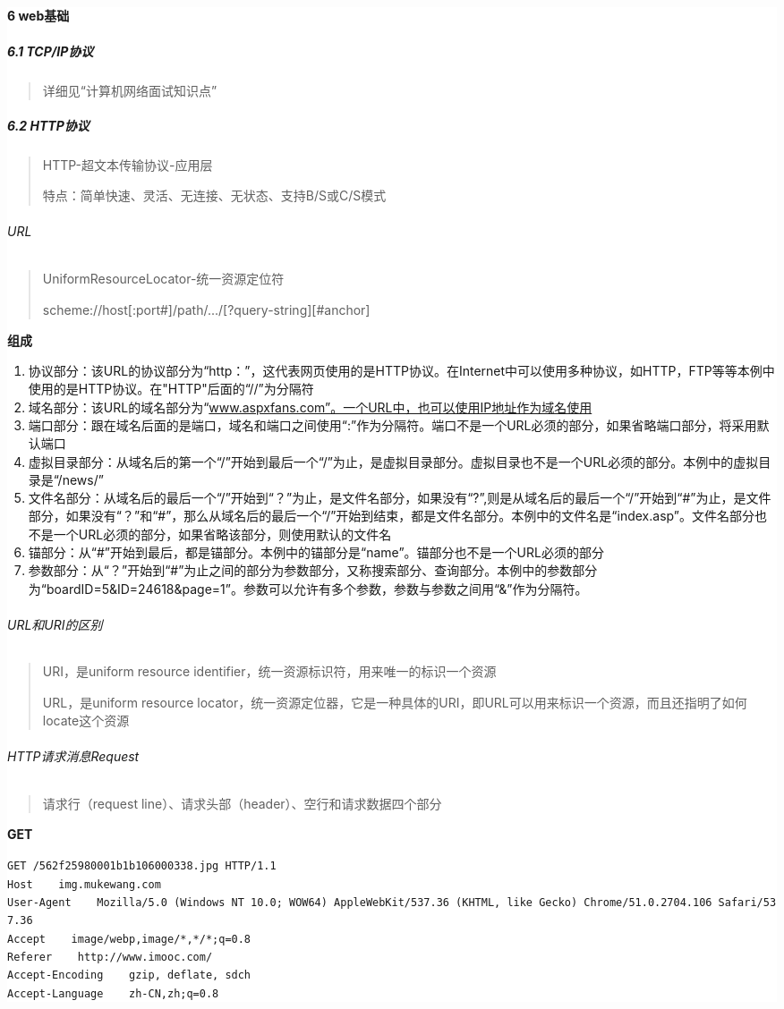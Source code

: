```php
```

#### 6 web基础

##### 6.1 TCP/IP协议

> 详细见“计算机网络面试知识点”

##### 6.2 HTTP协议

> HTTP-超文本传输协议-应用层
>
> 特点：简单快速、灵活、无连接、无状态、支持B/S或C/S模式

###### URL

> UniformResourceLocator-统一资源定位符
>
> scheme://host[:port#]/path/.../[?query-string][#anchor] 

**组成**

1. 协议部分：该URL的协议部分为“http：”，这代表网页使用的是HTTP协议。在Internet中可以使用多种协议，如HTTP，FTP等等本例中使用的是HTTP协议。在"HTTP"后面的“//”为分隔符
2. 域名部分：该URL的域名部分为“www.aspxfans.com”。一个URL中，也可以使用IP地址作为域名使用
3. 端口部分：跟在域名后面的是端口，域名和端口之间使用“:”作为分隔符。端口不是一个URL必须的部分，如果省略端口部分，将采用默认端口
4. 虚拟目录部分：从域名后的第一个“/”开始到最后一个“/”为止，是虚拟目录部分。虚拟目录也不是一个URL必须的部分。本例中的虚拟目录是“/news/”
5. 文件名部分：从域名后的最后一个“/”开始到“？”为止，是文件名部分，如果没有“?”,则是从域名后的最后一个“/”开始到“#”为止，是文件部分，如果没有“？”和“#”，那么从域名后的最后一个“/”开始到结束，都是文件名部分。本例中的文件名是“index.asp”。文件名部分也不是一个URL必须的部分，如果省略该部分，则使用默认的文件名
6. 锚部分：从“#”开始到最后，都是锚部分。本例中的锚部分是“name”。锚部分也不是一个URL必须的部分
7. 参数部分：从“？”开始到“#”为止之间的部分为参数部分，又称搜索部分、查询部分。本例中的参数部分为“boardID=5&ID=24618&page=1”。参数可以允许有多个参数，参数与参数之间用“&”作为分隔符。

###### URL和URI的区别

> URI，是uniform resource identifier，统一资源标识符，用来唯一的标识一个资源
>
> URL，是uniform resource locator，统一资源定位器，它是一种具体的URI，即URL可以用来标识一个资源，而且还指明了如何locate这个资源

###### HTTP请求消息Request

> 请求行（request line）、请求头部（header）、空行和请求数据四个部分

**GET**

```
GET /562f25980001b1b106000338.jpg HTTP/1.1
Host    img.mukewang.com
User-Agent    Mozilla/5.0 (Windows NT 10.0; WOW64) AppleWebKit/537.36 (KHTML, like Gecko) Chrome/51.0.2704.106 Safari/537.36
Accept    image/webp,image/*,*/*;q=0.8
Referer    http://www.imooc.com/
Accept-Encoding    gzip, deflate, sdch
Accept-Language    zh-CN,zh;q=0.8

```
